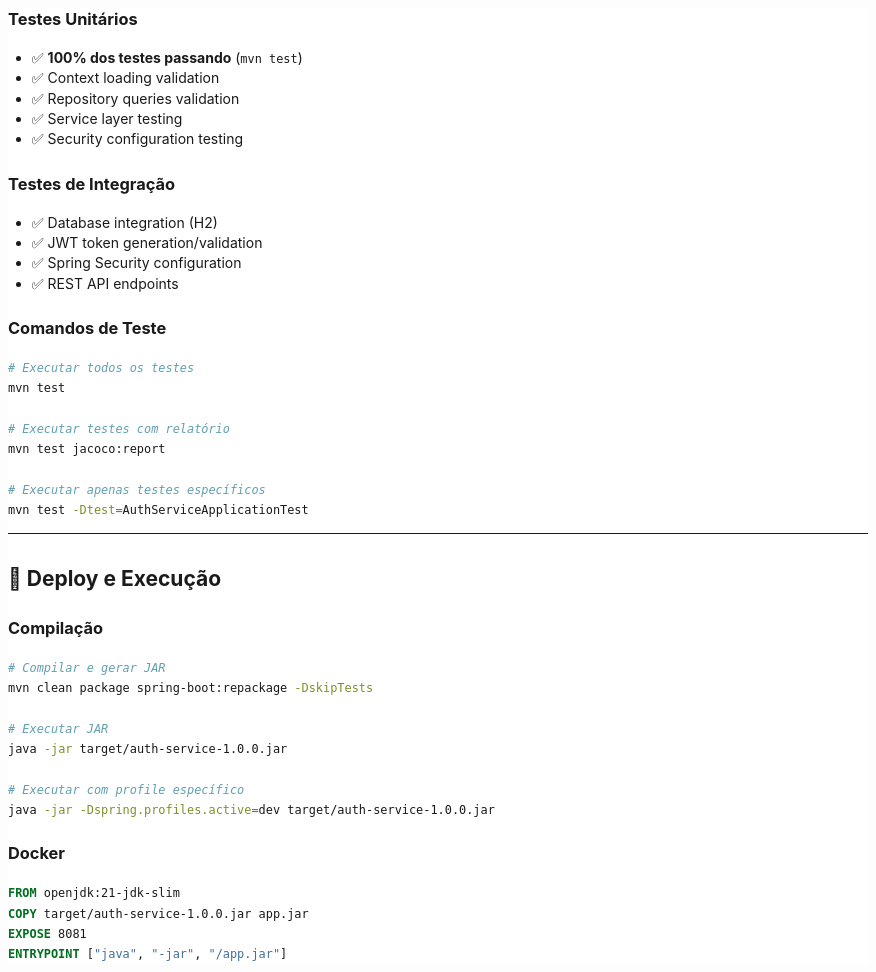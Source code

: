 ### **Testes Unitários**

- ✅ **100% dos testes passando** (`mvn test`)
- ✅ Context loading validation
- ✅ Repository queries validation
- ✅ Service layer testing
- ✅ Security configuration testing

### **Testes de Integração**

- ✅ Database integration (H2)
- ✅ JWT token generation/validation
- ✅ Spring Security configuration
- ✅ REST API endpoints

### **Comandos de Teste**

```bash
# Executar todos os testes
mvn test

# Executar testes com relatório
mvn test jacoco:report

# Executar apenas testes específicos
mvn test -Dtest=AuthServiceApplicationTest
```

---

## 🚀 Deploy e Execução

### **Compilação**

```bash
# Compilar e gerar JAR
mvn clean package spring-boot:repackage -DskipTests

# Executar JAR
java -jar target/auth-service-1.0.0.jar

# Executar com profile específico
java -jar -Dspring.profiles.active=dev target/auth-service-1.0.0.jar
```

### **Docker**

```dockerfile
FROM openjdk:21-jdk-slim
COPY target/auth-service-1.0.0.jar app.jar
EXPOSE 8081
ENTRYPOINT ["java", "-jar", "/app.jar"]
```
